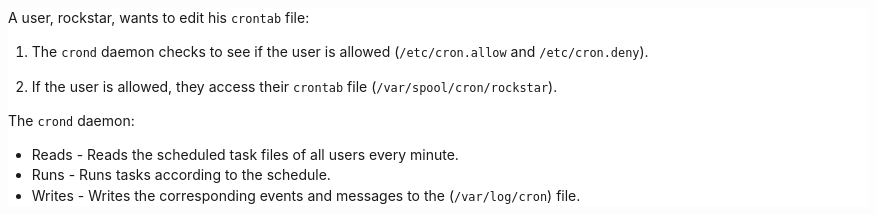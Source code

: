A user, rockstar, wants to edit his `crontab` file:

1. The `crond` daemon checks to see if the user is allowed (`/etc/cron.allow` and `/etc/cron.deny`).

2. If the user is allowed, they access their `crontab` file (`/var/spool/cron/rockstar`).

The `crond` daemon:

* Reads - Reads the scheduled task files of all users every minute.
* Runs - Runs tasks according to the schedule.
* Writes - Writes the corresponding events and messages to the (`/var/log/cron`) file.
